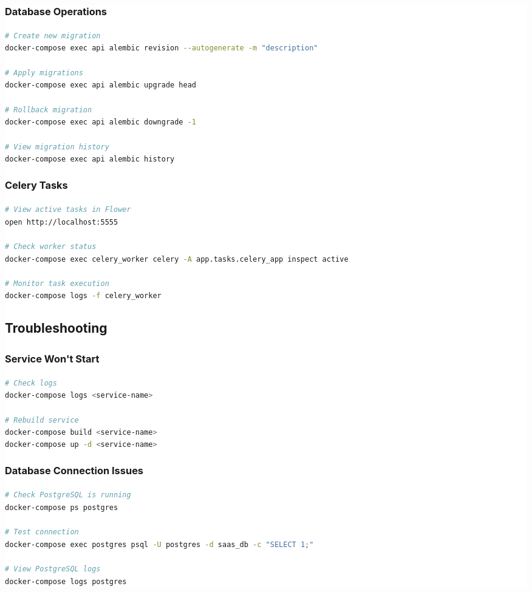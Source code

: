 ### Database Operations

```bash
# Create new migration
docker-compose exec api alembic revision --autogenerate -m "description"

# Apply migrations
docker-compose exec api alembic upgrade head

# Rollback migration
docker-compose exec api alembic downgrade -1

# View migration history
docker-compose exec api alembic history
```

### Celery Tasks

```bash
# View active tasks in Flower
open http://localhost:5555

# Check worker status
docker-compose exec celery_worker celery -A app.tasks.celery_app inspect active

# Monitor task execution
docker-compose logs -f celery_worker
```

## Troubleshooting

### Service Won't Start

```bash
# Check logs
docker-compose logs <service-name>

# Rebuild service
docker-compose build <service-name>
docker-compose up -d <service-name>
```

### Database Connection Issues

```bash
# Check PostgreSQL is running
docker-compose ps postgres

# Test connection
docker-compose exec postgres psql -U postgres -d saas_db -c "SELECT 1;"

# View PostgreSQL logs
docker-compose logs postgres
```
